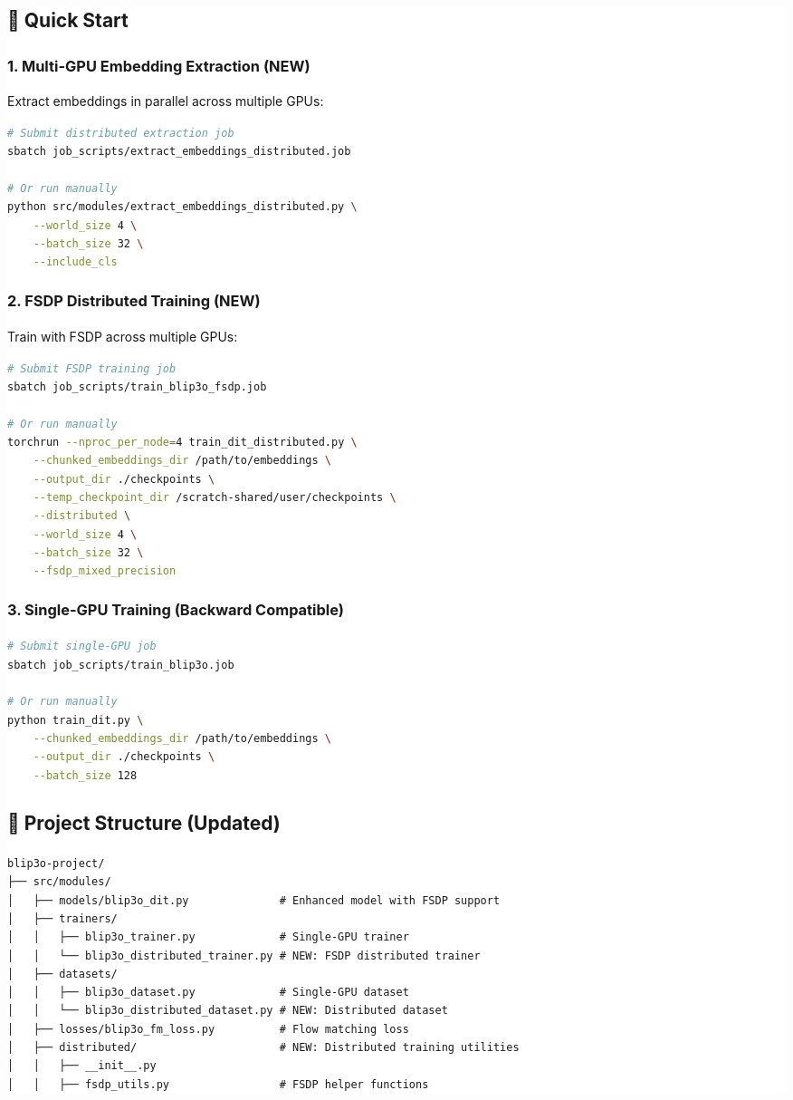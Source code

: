 ## 🚀 Quick Start

### 1. Multi-GPU Embedding Extraction (NEW)

Extract embeddings in parallel across multiple GPUs:

```bash
# Submit distributed extraction job
sbatch job_scripts/extract_embeddings_distributed.job

# Or run manually
python src/modules/extract_embeddings_distributed.py \
    --world_size 4 \
    --batch_size 32 \
    --include_cls
```

### 2. FSDP Distributed Training (NEW)

Train with FSDP across multiple GPUs:

```bash
# Submit FSDP training job
sbatch job_scripts/train_blip3o_fsdp.job

# Or run manually
torchrun --nproc_per_node=4 train_dit_distributed.py \
    --chunked_embeddings_dir /path/to/embeddings \
    --output_dir ./checkpoints \
    --temp_checkpoint_dir /scratch-shared/user/checkpoints \
    --distributed \
    --world_size 4 \
    --batch_size 32 \
    --fsdp_mixed_precision
```

### 3. Single-GPU Training (Backward Compatible)

```bash
# Submit single-GPU job
sbatch job_scripts/train_blip3o.job

# Or run manually
python train_dit.py \
    --chunked_embeddings_dir /path/to/embeddings \
    --output_dir ./checkpoints \
    --batch_size 128
```

## 📁 Project Structure (Updated)

```
blip3o-project/
├── src/modules/
│   ├── models/blip3o_dit.py              # Enhanced model with FSDP support
│   ├── trainers/
│   │   ├── blip3o_trainer.py             # Single-GPU trainer
│   │   └── blip3o_distributed_trainer.py # NEW: FSDP distributed trainer
│   ├── datasets/
│   │   ├── blip3o_dataset.py             # Single-GPU dataset
│   │   └── blip3o_distributed_dataset.py # NEW: Distributed dataset
│   ├── losses/blip3o_fm_loss.py          # Flow matching loss
│   ├── distributed/                      # NEW: Distributed training utilities
│   │   ├── __init__.py
│   │   ├── fsdp_utils.py                 # FSDP helper functions
```